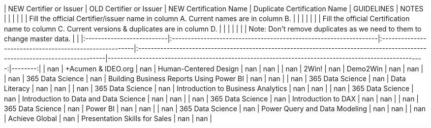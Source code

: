 | NEW Certifier or Issuer   | OLD Certifier or Issuer                                          | NEW Certification Name                                 | Duplicate Certification Name                                                                                               |                                                                                         GUIDELINES  |   NOTES |
|                           |                                                                  |                                                        |                                                                                                                            |                Fill the official Certifier/issuer name in column A. Current names are in column B.  |         |
|                           |                                                                  |                                                        |                                                                                                                            |   Fill the official Certification name to column C. Current versions & duplicates are in column D.  |         |
|                           |                                                                  |                                                        |                                                                                                                            |                             Note: Don't remove duplicates as we need to them to change master data. |         |
|:--------------------------|:-----------------------------------------------------------------|:-------------------------------------------------------|:---------------------------------------------------------------------------------------------------------------------------|----------------------------------------------------------------------------------------------------:|--------:|
| nan                       | +Acumen & IDEO.org                                               | nan                                                    | Human-Centered Design                                                                                                      |                                                                                                 nan |     nan |
| nan                       | 2Win!                                                            | nan                                                    | Demo2Win                                                                                                                   |                                                                                                 nan |     nan |
| nan                       | 365 Data Science                                                 | nan                                                    | Building Business Reports Using Power BI                                                                                   |                                                                                                 nan |     nan |
| nan                       | 365 Data Science                                                 | nan                                                    | Data Literacy                                                                                                              |                                                                                                 nan |     nan |
| nan                       | 365 Data Science                                                 | nan                                                    | Introduction to Business Analytics                                                                                         |                                                                                                 nan |     nan |
| nan                       | 365 Data Science                                                 | nan                                                    | Introduction to Data and Data Science                                                                                      |                                                                                                 nan |     nan |
| nan                       | 365 Data Science                                                 | nan                                                    | Introduction to DAX                                                                                                        |                                                                                                 nan |     nan |
| nan                       | 365 Data Science                                                 | nan                                                    | Power BI                                                                                                                   |                                                                                                 nan |     nan |
| nan                       | 365 Data Science                                                 | nan                                                    | Power Query and Data Modeling                                                                                              |                                                                                                 nan |     nan |
| nan                       | Achieve Global                                                   | nan                                                    | Presentation Skills for Sales                                                                                              |                                                                                                 nan |     nan |